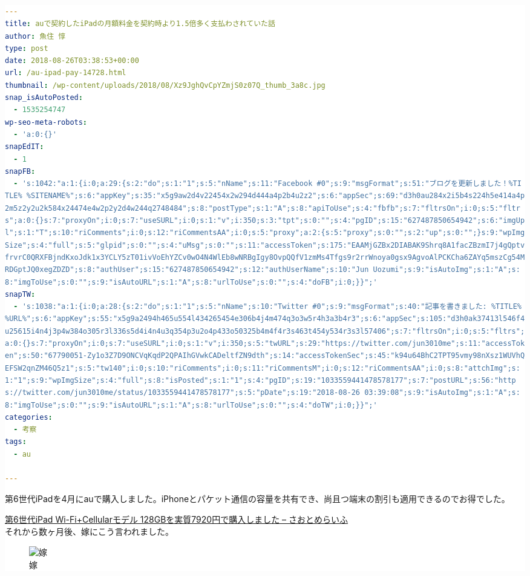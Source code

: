 ```yaml
---
title: auで契約したiPadの月額料金を契約時より1.5倍多く支払わされていた話
author: 魚住 惇
type: post
date: 2018-08-26T03:38:53+00:00
url: /au-ipad-pay-14728.html
thumbnail: /wp-content/uploads/2018/08/Xz9JghQvCpYZmjS0z07Q_thumb_3a8c.jpg
snap_isAutoPosted:
  - 1535254747
wp-seo-meta-robots:
  - 'a:0:{}'
snapEdIT:
  - 1
snapFB:
  - 's:1042:"a:1:{i:0;a:29:{s:2:"do";s:1:"1";s:5:"nName";s:11:"Facebook #0";s:9:"msgFormat";s:51:"ブログを更新しました！%TITLE% %SITENAME%";s:6:"appKey";s:35:"x5g9aw2d4v22454x2w294d444a4p2b4u2z2";s:6:"appSec";s:69:"d3h0au284x2i5b4s224h5e414a4p2m5z2y2u2k584x24474e4w2p2y2d4w244q2748484";s:8:"postType";s:1:"A";s:8:"apiToUse";s:4:"fbfb";s:7:"fltrsOn";i:0;s:5:"fltrs";a:0:{}s:7:"proxyOn";i:0;s:7:"useSURL";i:0;s:1:"v";i:350;s:3:"tpt";s:0:"";s:4:"pgID";s:15:"627487850654942";s:6:"imgUpl";s:1:"T";s:10:"riComments";i:0;s:12:"riCommentsAA";i:0;s:5:"proxy";a:2:{s:5:"proxy";s:0:"";s:2:"up";s:0:"";}s:9:"wpImgSize";s:4:"full";s:5:"glpid";s:0:"";s:4:"uMsg";s:0:"";s:11:"accessToken";s:175:"EAAMjGZBx2DIABAK9Shrq8A1facZBzmI7j4gQptvfrvrC0QRXFBjndKxoJdk1x3YCLY5zT01ivVoEhYZCv0wO4N4WlEb8wNRBgIgy8OvpQQfV1zmMs4Tfgs9r2rrWnoya0gsx9AgvoAlPCKCha6ZAYq5mszCg54MRDGptJQ0xegZDZD";s:8:"authUser";s:15:"627487850654942";s:12:"authUserName";s:10:"Jun Uozumi";s:9:"isAutoImg";s:1:"A";s:8:"imgToUse";s:0:"";s:9:"isAutoURL";s:1:"A";s:8:"urlToUse";s:0:"";s:4:"doFB";i:0;}}";'
snapTW:
  - 's:1038:"a:1:{i:0;a:28:{s:2:"do";s:1:"1";s:5:"nName";s:10:"Twitter #0";s:9:"msgFormat";s:40:"記事を書きました: %TITLE%  %URL%";s:6:"appKey";s:55:"x5g9a2494h465u554l434265454e306b4j4m474q3o3w5r4h3a3b4r3";s:6:"appSec";s:105:"d3h0ak37413l546f4u25615i4n4j3p4w384o305r3l336s5d4i4n4u3q354p3u2o4p433o50325b4m4f4r3s463t454y534r3s3l57406";s:7:"fltrsOn";i:0;s:5:"fltrs";a:0:{}s:7:"proxyOn";i:0;s:7:"useSURL";i:0;s:1:"v";i:350;s:5:"twURL";s:29:"https://twitter.com/jun3010me";s:11:"accessToken";s:50:"67790051-Zy1o3Z7D9ONCVqKqdP2QPAIhGVwkCADeltfZN9dth";s:14:"accessTokenSec";s:45:"k94u64BhC2TPT95vmy98nXsz1WUVhQEFSW2qnZM46Q5z1";s:5:"tw140";i:0;s:10:"riComments";i:0;s:11:"riCommentsM";i:0;s:12:"riCommentsAA";i:0;s:8:"attchImg";s:1:"1";s:9:"wpImgSize";s:4:"full";s:8:"isPosted";s:1:"1";s:4:"pgID";s:19:"1033559441478578177";s:7:"postURL";s:56:"https://twitter.com/jun3010me/status/1033559441478578177";s:5:"pDate";s:19:"2018-08-26 03:39:08";s:9:"isAutoImg";s:1:"A";s:8:"imgToUse";s:0:"";s:9:"isAutoURL";s:1:"A";s:8:"urlToUse";s:0:"";s:4:"doTW";i:0;}}";'
categories:
  - 考察
tags:
  - au

---
```

第6世代iPadを4月にauで購入しました。iPhoneとパケット通信の容量を共有でき、尚且つ端末の割引も適用できるのでお得でした。

<a href="http://192.168.11.200:8000/ipad6gen-128gb-13389.html" target="_blank" rel="noopener noreferrer">第6世代iPad Wi-Fi+Cellularモデル 128GBを実質7920円で購入しました – さおとめらいふ</a>  
それから数ヶ月後、嫁にこう言われました。

<div class="voice">
  <figure class="voice-img-right"> <img decoding="async" src="http://192.168.11.200:8000/files/yomes.jpg" alt="嫁" /><figcaption class="voice-img-description">嫁</figcaption></figure> 
  